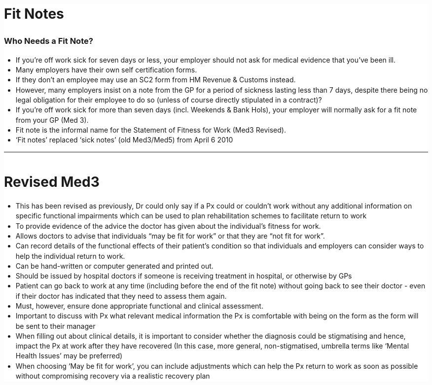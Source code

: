
# Fit Notes

### Who Needs a Fit Note?

- If you’re off work sick for seven days or less, your employer should not ask for medical evidence that you’ve been ill.
- Many employers have their own self certification forms.
- If they don’t an employee may use an SC2 form from HM Revenue & Customs instead.
- However, many employers insist on a note from the GP for a period of sickness lasting less than 7 days, despite there being no legal obligation for their employee to do so (unless of course
directly stipulated in a contract)?
- If you’re off work sick for more than seven days (incl. Weekends & Bank Hols), your employer will normally ask for a fit note from your GP (Med 3).
- Fit note is the informal name for the Statement of Fitness for Work (Med3 Revised).
- ‘Fit notes’ replaced ‘sick notes’ (old Med3/Med5) from April 6 2010

---

# Revised Med3

- This has been revised as previously, Dr could only say if a Px could or couldn’t work without any additional information on specific functional impairments which can be used to plan rehabilitation schemes to facilitate return to work
- To provide evidence of the advice the doctor has given about the individual’s fitness for work.
- Allows doctors to advise that individuals “may be fit for work” or that they are “not fit for work”.
- Can record details of the functional effects of their patient’s condition so that individuals and employers can consider ways to help the individual return to work.
- Can be hand-written or computer generated and printed out.
- Should be issued by hospital doctors if someone is receiving treatment in hospital, or otherwise by GPs
- Patient can go back to work at any time (including before the end of the fit note) without going back to see their doctor - even if their doctor has indicated that they need to assess them again.
- Must, however, ensure done appropriate functional and clinical assessment.
- Important to discuss with Px what relevant medical information the Px is comfortable with being on the form as the form will be sent to their manager
- When filling out about clinical details, it is important to consider whether the diagnosis could be stigmatising and hence, impact the Px at work after they have recovered (In this case, more general, non-stigmatised, umbrella terms like ‘Mental Health Issues’ may be preferred)
- When choosing ‘May be fit for work’, you can include adjustments which can help the Px return to work as soon as possible without compromising recovery via a realistic recovery plan
